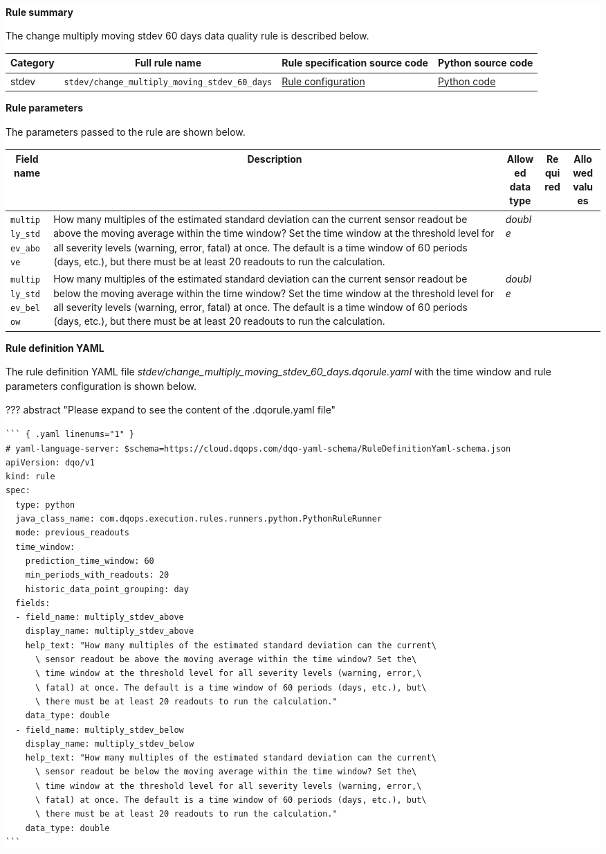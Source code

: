 **Rule summary**

The change multiply moving stdev 60 days data quality rule is described below.

| Category | Full rule name | Rule specification source code | Python source code |
| ---------|----------------|--------------------|--------------------|
| stdev | <span class="no-wrap-code">`stdev/change_multiply_moving_stdev_60_days`</span> | [Rule configuration](https://github.com/dqops/dqo/blob/develop/home/rules/stdev/change_multiply_moving_stdev_60_days.dqorule.yaml) | [Python code](https://github.com/dqops/dqo/blob/develop/home/rules/stdev/change_multiply_moving_stdev_60_days.py) |


**Rule parameters**

The parameters passed to the rule are shown below.

| Field name | Description | Allowed data type | Required | Allowed values |
|------------|-------------|-------------------|-----------------|----------------|
|<span class="no-wrap-code">`multiply_stdev_above`</span>|How many multiples of the estimated standard deviation can the current sensor readout be above the moving average within the time window? Set the time window at the threshold level for all severity levels (warning, error, fatal) at once. The default is a time window of 60 periods (days, etc.), but there must be at least 20 readouts to run the calculation.|*double*| ||
|<span class="no-wrap-code">`multiply_stdev_below`</span>|How many multiples of the estimated standard deviation can the current sensor readout be below the moving average within the time window? Set the time window at the threshold level for all severity levels (warning, error, fatal) at once. The default is a time window of 60 periods (days, etc.), but there must be at least 20 readouts to run the calculation.|*double*| ||




**Rule definition YAML**

The rule definition YAML file *stdev/change_multiply_moving_stdev_60_days.dqorule.yaml* with the time window and rule parameters configuration is shown below.

??? abstract "Please expand to see the content of the .dqorule.yaml file"

    ``` { .yaml linenums="1" }
    # yaml-language-server: $schema=https://cloud.dqops.com/dqo-yaml-schema/RuleDefinitionYaml-schema.json
    apiVersion: dqo/v1
    kind: rule
    spec:
      type: python
      java_class_name: com.dqops.execution.rules.runners.python.PythonRuleRunner
      mode: previous_readouts
      time_window:
        prediction_time_window: 60
        min_periods_with_readouts: 20
        historic_data_point_grouping: day
      fields:
      - field_name: multiply_stdev_above
        display_name: multiply_stdev_above
        help_text: "How many multiples of the estimated standard deviation can the current\
          \ sensor readout be above the moving average within the time window? Set the\
          \ time window at the threshold level for all severity levels (warning, error,\
          \ fatal) at once. The default is a time window of 60 periods (days, etc.), but\
          \ there must be at least 20 readouts to run the calculation."
        data_type: double
      - field_name: multiply_stdev_below
        display_name: multiply_stdev_below
        help_text: "How many multiples of the estimated standard deviation can the current\
          \ sensor readout be below the moving average within the time window? Set the\
          \ time window at the threshold level for all severity levels (warning, error,\
          \ fatal) at once. The default is a time window of 60 periods (days, etc.), but\
          \ there must be at least 20 readouts to run the calculation."
        data_type: double
    ```
